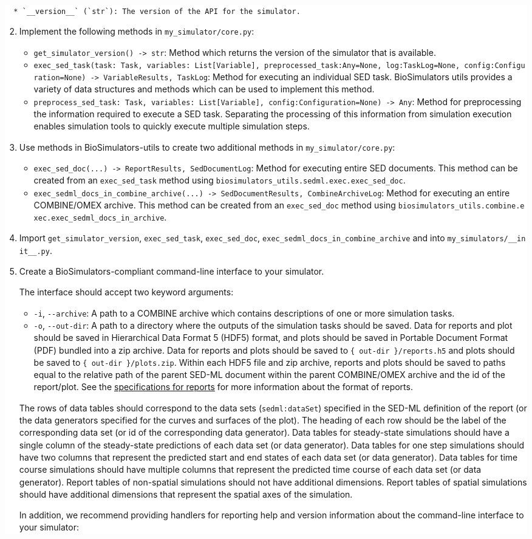       * `__version__` (`str`): The version of the API for the simulator.

   2. Implement the following methods in `my_simulator/core.py`:

      * `get_simulator_version() -> str`: Method which returns the version of the simulator that is available.
      * `exec_sed_task(task: Task, variables: List[Variable], preprocessed_task:Any=None, log:TaskLog=None, config:Configuration=None) -> VariableResults, TaskLog`: Method for executing an individual SED task. BioSimulators utils provides a variety of data structures and methods which can be used to implement this method.
      * `preprocess_sed_task: Task, variables: List[Variable], config:Configuration=None) -> Any`: Method for preprocessing the information required to execute a SED task. Separating the processing of this information from simulation execution enables simulation tools to quickly execute multiple simulation steps.

   3. Use methods in BioSimulators-utils to create two additional methods in  `my_simulator/core.py`:

      * `exec_sed_doc(...) -> ReportResults, SedDocumentLog`: Method for executing entire SED documents. This method can be created from an `exec_sed_task` method using `biosimulators_utils.sedml.exec.exec_sed_doc`.
      * `exec_sedml_docs_in_combine_archive(...) -> SedDocumentResults, CombineArchiveLog`: Method for executing an entire COMBINE/OMEX archive. This method can be created from an `exec_sed_doc` method using `biosimulators_utils.combine.exec.exec_sedml_docs_in_archive`.

   4. Import `get_simulator_version`, `exec_sed_task`, `exec_sed_doc`, `exec_sedml_docs_in_combine_archive` and into `my_simulators/__init__.py`.

5. Create a BioSimulators-compliant command-line interface to your simulator.

   The interface should accept two keyword arguments:

   - `-i`, `--archive`: A path to a COMBINE archive which contains descriptions of one or more simulation tasks.
   - `-o`, `--out-dir`: A path to a directory where the outputs of the simulation tasks should be saved. Data for reports and plot should be saved in Hierarchical Data Format 5 (HDF5) format, and plots should be saved in Portable Document Format (PDF) bundled into a zip archive. Data for reports and plots should be saved to `{ out-dir }/reports.h5` and plots should be saved to `{ out-dir }/plots.zip`. Within each HDF5 file and zip archive, reports and plots should be saved to paths equal to the relative path of the parent SED-ML document within the parent COMBINE/OMEX archive and the id of the report/plot. See the [specifications for reports](https://docs.biosimulations.org/concepts/conventions/simulation-run-reports/) for more information about the format of reports.

   The rows of data tables should correspond to the data sets (`sedml:dataSet`) specified in the SED-ML definition of the report (or the data generators specified for the curves and surfaces of the plot). The heading of each row should be the label of the corresponding data set (or id of the corresponding data generator). Data tables for steady-state simulations should have a single column of the steady-state predictions of each data set (or data generator). Data tables for one step simulations should have two columns that represent the predicted start and end states of each data set (or data generator). Data tables for time course simulations should have multiple columns that represent the predicted time course of each data set (or data generator). Report tables of non-spatial simulations should not have additional dimensions. Report tables of spatial simulations should have additional dimensions that represent the spatial axes of the simulation.

   In addition, we recommend providing handlers for reporting help and version information about the command-line interface to your simulator:
